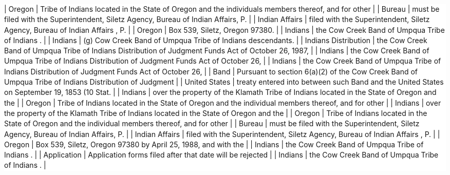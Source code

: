 | Oregon                                 | Tribe of Indians located in the State of Oregon and the individuals members thereof, and for other                                                                                                                                        |
| Bureau                                 | must be filed with the Superintendent, Siletz Agency, Bureau  of Indian Affairs, P.                                                                                                                                                       |
| Indian Affairs                         | filed with the Superintendent, Siletz Agency, Bureau of Indian Affairs , P.                                                                                                                                                               |
| Oregon                                 | Box 539, Siletz,  Oregon  97380.                                                                                                                                                                                                          |
| Indians                                | the Cow Creek Band of Umpqua Tribe of Indians .                                                                                                                                                                                           |
| Indians                                | (g) Cow Creek Band of Umpqua Tribe of  Indians  descendants.                                                                                                                                                                              |
| Indians Distribution                   | the Cow Creek Band of Umpqua Tribe of Indians Distribution of Judgment Funds Act of October 26, 1987,                                                                                                                                     |
| Indians                                | the Cow Creek Band of Umpqua Tribe of Indians Distribution of Judgment Funds Act of October 26,                                                                                                                                           |
| Indians                                | the Cow Creek Band of Umpqua Tribe of Indians Distribution of Judgment Funds Act of October 26,                                                                                                                                           |
| Band                                   | Pursuant to section 6(a)(2) of the Cow Creek Band of Umpqua Tribe of Indians Distribution of Judgment                                                                                                                                     |
| United States                          | treaty entered into between such Band and the United States  on September 19, 1853 (10 Stat.                                                                                                                                              |
| Indians                                | over the property of the Klamath Tribe of Indians located in the State of Oregon and the                                                                                                                                                  |
| Oregon                                 | Tribe of Indians located in the State of Oregon and the individual members thereof, and for other                                                                                                                                         |
| Indians                                | over the property of the Klamath Tribe of Indians located in the State of Oregon and the                                                                                                                                                  |
| Oregon                                 | Tribe of Indians located in the State of Oregon and the individual members thereof, and for other                                                                                                                                         |
| Bureau                                 | must be filed with the Superintendent, Siletz Agency, Bureau  of Indian Affairs, P.                                                                                                                                                       |
| Indian Affairs                         | filed with the Superintendent, Siletz Agency, Bureau of Indian Affairs , P.                                                                                                                                                               |
| Oregon                                 | Box 539, Siletz,  Oregon 97380 by April 25, 1988, and with the                                                                                                                                                                            |
| Indians                                | the Cow Creek Band of Umpqua Tribe of Indians .                                                                                                                                                                                           |
| Application                            | Application forms filed after that date will be rejected                                                                                                                                                                                  |
| Indians                                | the Cow Creek Band of Umpqua Tribe of Indians .                                                                                                                                                                                           |